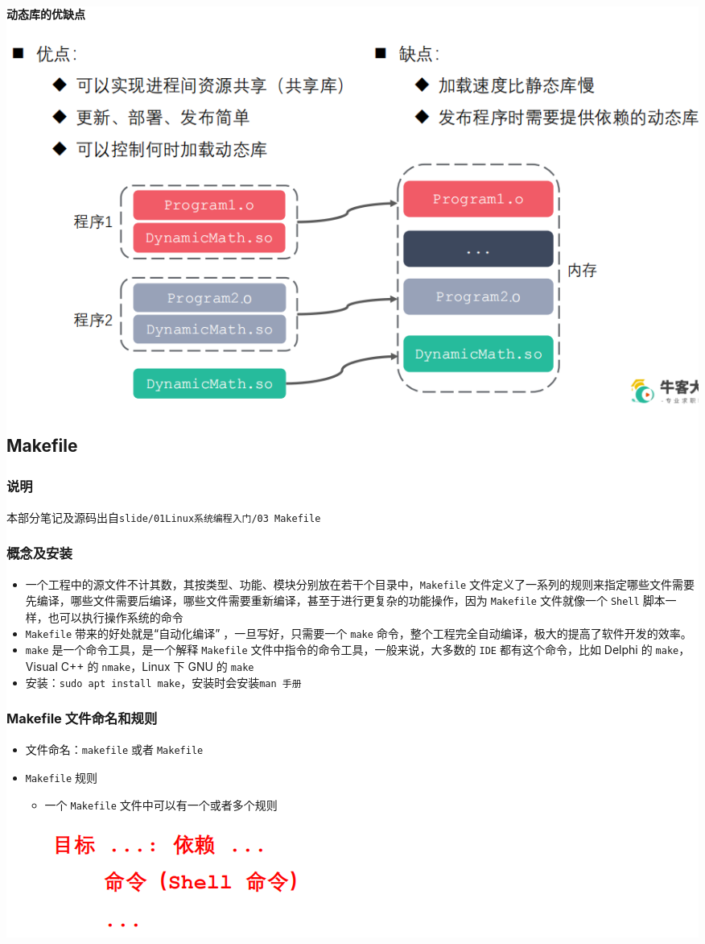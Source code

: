 #### 动态库的优缺点

![image-20210902092749213](01Linux系统编程入门/image-20210902092749213.png)

## Makefile

### 说明

本部分笔记及源码出自`slide/01Linux系统编程入门/03 Makefile`

### 概念及安装

- 一个工程中的源文件不计其数，其按类型、功能、模块分别放在若干个目录中，`Makefile` 文件定义了一系列的规则来指定哪些文件需要先编译，哪些文件需要后编译，哪些文件需要重新编译，甚至于进行更复杂的功能操作，因为 `Makefile` 文件就像一个 `Shell` 脚本一样，也可以执行操作系统的命令
- `Makefile` 带来的好处就是“自动化编译” ，一旦写好，只需要一个 `make` 命令，整个工程完全自动编译，极大的提高了软件开发的效率。
- `make` 是一个命令工具，是一个解释 `Makefile` 文件中指令的命令工具，一般来说，大多数的 `IDE` 都有这个命令，比如 Delphi 的 `make`，Visual C++ 的 `nmake`，Linux 下 GNU 的 `make`
- 安装：`sudo apt install make`，安装时会安装`man 手册`

### Makefile 文件命名和规则

- 文件命名：`makefile` 或者 `Makefile`

- `Makefile` 规则

  - 一个 `Makefile` 文件中可以有一个或者多个规则

    ![image-20210902093603940](01Linux系统编程入门/image-20210902093603940.png)
